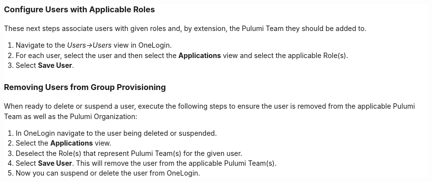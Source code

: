 ### Configure Users with Applicable Roles

These next steps associate users with given roles and, by extension, the Pulumi Team they should be added to.

1. Navigate to the *Users->Users* view in OneLogin.
1. For each user, select the user and then select the **Applications** view and select the applicable Role(s).
1. Select **Save User**.

### Removing Users from Group Provisioning

When ready to delete or suspend a user, execute the following steps to  ensure the user is removed from the applicable Pulumi Team as well as the Pulumi Organization:

1. In OneLogin navigate to the user being deleted or suspended.
1. Select the **Applications** view.
1. Deselect the Role(s) that represent Pulumi Team(s) for the given user.
1. Select **Save User**. This will remove the user from the applicable Pulumi Team(s).
1. Now you can suspend or delete the user from OneLogin.
